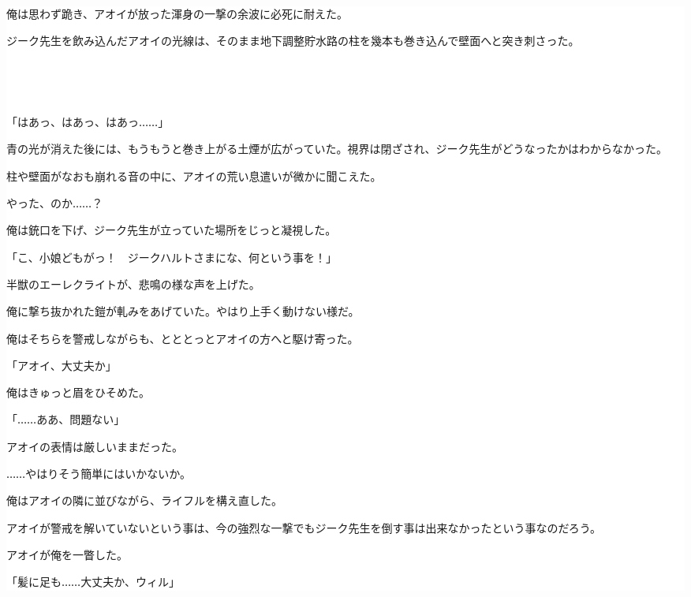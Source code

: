   俺は思わず跪き、アオイが放った渾身の一撃の余波に必死に耐えた。
 </p>
 <p id="L188">
  ジーク先生を飲み込んだアオイの光線は、そのまま地下調整貯水路の柱を幾本も巻き込んで壁面へと突き刺さった。
 </p>
 <p id="L189">
  <br/>
 </p>
 <p id="L190">
  <br/>
 </p>
 <p id="L191">
  「はあっ、はあっ、はあっ……」
 </p>
 <p id="L192">
  青の光が消えた後には、もうもうと巻き上がる土煙が広がっていた。視界は閉ざされ、ジーク先生がどうなったかはわからなかった。
 </p>
 <p id="L193">
  柱や壁面がなおも崩れる音の中に、アオイの荒い息遣いが微かに聞こえた。
 </p>
 <p id="L194">
  やった、のか……？
 </p>
 <p id="L195">
  俺は銃口を下げ、ジーク先生が立っていた場所をじっと凝視した。
 </p>
 <p id="L196">
  「こ、小娘どもがっ！　ジークハルトさまにな、何という事を！」
 </p>
 <p id="L197">
  半獣のエーレクライトが、悲鳴の様な声を上げた。
 </p>
 <p id="L198">
  俺に撃ち抜かれた鎧が軋みをあげていた。やはり上手く動けない様だ。
 </p>
 <p id="L199">
  俺はそちらを警戒しながらも、とととっとアオイの方へと駆け寄った。
 </p>
 <p id="L200">
  「アオイ、大丈夫か」
 </p>
 <p id="L201">
  俺はきゅっと眉をひそめた。
 </p>
 <p id="L202">
  「……ああ、問題ない」
 </p>
 <p id="L203">
  アオイの表情は厳しいままだった。
 </p>
 <p id="L204">
  ……やはりそう簡単にはいかないか。
 </p>
 <p id="L205">
  俺はアオイの隣に並びながら、ライフルを構え直した。
 </p>
 <p id="L206">
  アオイが警戒を解いていないという事は、今の強烈な一撃でもジーク先生を倒す事は出来なかったという事なのだろう。
 </p>
 <p id="L207">
  アオイが俺を一瞥した。
 </p>
 <p id="L208">
  「髪に足も……大丈夫か、ウィル」
